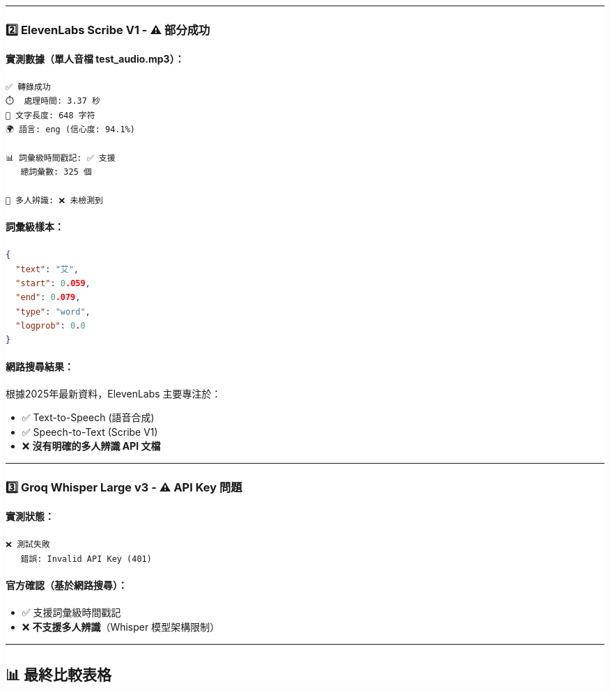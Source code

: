
---

### 2️⃣ **ElevenLabs Scribe V1** - ⚠️ 部分成功

#### 實測數據（單人音檔 test_audio.mp3）：
```
✅ 轉錄成功
⏱️  處理時間: 3.37 秒
📝 文字長度: 648 字符
🌍 語言: eng (信心度: 94.1%)

📊 詞彙級時間戳記: ✅ 支援
   總詞彙數: 325 個

🎤 多人辨識: ❌ 未檢測到
```

#### 詞彙級樣本：
```json
{
  "text": "艾",
  "start": 0.059,
  "end": 0.079,
  "type": "word",
  "logprob": 0.0
}
```

#### 網路搜尋結果：
根據2025年最新資料，ElevenLabs 主要專注於：
- ✅ Text-to-Speech (語音合成)
- ✅ Speech-to-Text (Scribe V1)
- ❌ **沒有明確的多人辨識 API 文檔**

---

### 3️⃣ **Groq Whisper Large v3** - ⚠️ API Key 問題

#### 實測狀態：
```
❌ 測試失敗
   錯誤: Invalid API Key (401)
```

#### 官方確認（基於網路搜尋）：
- ✅ 支援詞彙級時間戳記
- ❌ **不支援多人辨識**（Whisper 模型架構限制）

---

## 📊 最終比較表格
